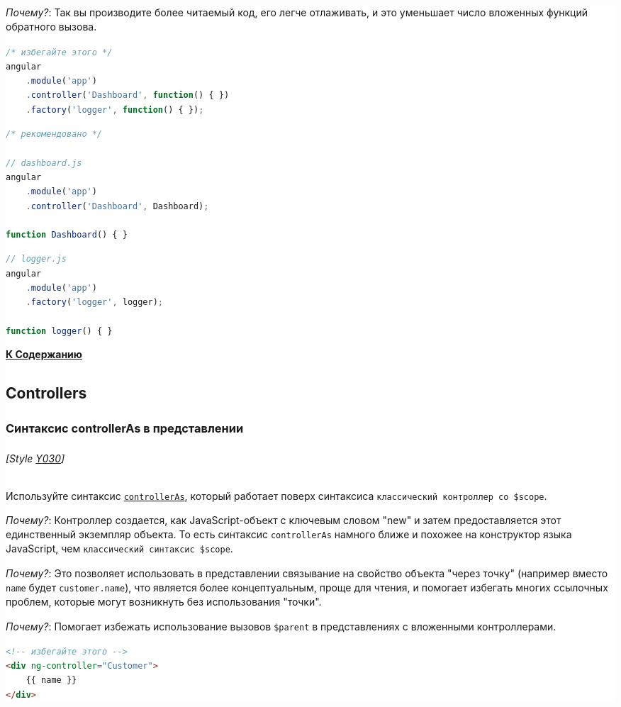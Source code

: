 *Почему?*: Так вы производите более читаемый код, его легче отлаживать, и это уменьшает число вложенных функций обратного вызова.

```javascript
/* избегайте этого */
angular
    .module('app')
    .controller('Dashboard', function() { })
    .factory('logger', function() { });
```

```javascript
/* рекомендовано */

// dashboard.js
angular
    .module('app')
    .controller('Dashboard', Dashboard);

function Dashboard() { }
```

```javascript
// logger.js
angular
    .module('app')
    .factory('logger', logger);

function logger() { }
```

**[К Содержанию](#table-of-contents)**

## Controllers

### Синтаксис controllerAs в представлении
###### [Style [Y030](#style-y030)]

Используйте синтаксис [`controllerAs`](http://www.johnpapa.net/do-you-like-your-angular-controllers-with-or-without-sugar/), который работает поверх синтаксиса `классический контроллер со $scope`. 

*Почему?*: Контроллер создается, как JavaScript-объект с ключевым словом "new" и затем предоставляется этот единственный экземпляр объекта. То есть синтаксис `controllerAs` намного ближе и похожее на конструктор языка JavaScript, чем `классический синтаксис $scope`.

*Почему?*: Это позволяет использовать в представлении связывание на свойство объекта "через точку" (например вместо `name` будет `customer.name`), что является более концептуальным, проще для чтения, и помогает избегать многих ссылочных проблем, которые могут возникнуть без использования "точки".

*Почему?*: Помогает избежать использование вызовов `$parent` в представлениях с вложенными контроллерами.

```html
<!-- избегайте этого -->
<div ng-controller="Customer">
    {{ name }}
</div>
```
